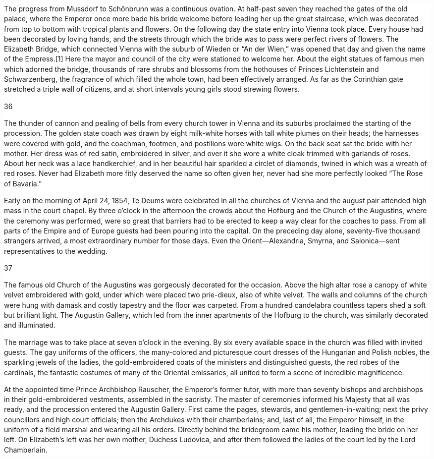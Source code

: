 The progress from Mussdorf to Schönbrunn was a continuous ovation. At half-past seven they reached the gates of the old palace, where the Emperor once more bade his bride welcome before leading her up the great staircase, which was decorated from top to bottom with tropical plants and flowers. On the following day the state entry into Vienna took place. Every house had been decorated by loving hands, and the streets through which the bride was to pass were perfect rivers of flowers. The Elizabeth Bridge, which connected Vienna with the suburb of Wieden or “An der Wien,” was opened that day and given the name of the Empress.[1] Here the mayor and council of the city were stationed to welcome her. About the eight statues of famous men which adorned the bridge, thousands of rare shrubs and blossoms from the hothouses of Princes Lichtenstein and Schwarzenberg, the fragrance of which filled the whole town, had been effectively arranged. As far as the Corinthian gate stretched a triple wall of citizens, and at short intervals young girls stood strewing flowers.

36

The thunder of cannon and pealing of bells from every church tower in Vienna and its suburbs proclaimed the starting of the procession. The golden state coach was drawn by eight milk-white horses with tall white plumes on their heads; the harnesses were covered with gold, and the coachman, footmen, and postilions wore white wigs. On the back seat sat the bride with her mother. Her dress was of red satin, embroidered in silver, and over it she wore a white cloak trimmed with garlands of roses. About her neck was a lace handkerchief, and in her beautiful hair sparkled a circlet of diamonds, twined in which was a wreath of red roses. Never had Elizabeth more fitly deserved the name so often given her, never had she more perfectly looked “The Rose of Bavaria.”

Early on the morning of April 24, 1854, Te Deums were celebrated in all the churches of Vienna and the august pair attended high mass in the court chapel. By three o’clock in the afternoon the crowds about the Hofburg and the Church of the Augustins, where the ceremony was performed, were so great that barriers had to be erected to keep a way clear for the coaches to pass. From all parts of the Empire and of Europe guests had been pouring into the capital. On the preceding day alone, seventy-five thousand strangers arrived, a most extraordinary number for those days. Even the Orient—Alexandria, Smyrna, and Salonica—sent representatives to the wedding.

37

The famous old Church of the Augustins was gorgeously decorated for the occasion. Above the high altar rose a canopy of white velvet embroidered with gold, under which were placed two prie-dieux, also of white velvet. The walls and columns of the church were hung with damask and costly tapestry and the floor was carpeted. From a hundred candelabra countless tapers shed a soft but brilliant light. The Augustin Gallery, which led from the inner apartments of the Hofburg to the church, was similarly decorated and illuminated.

The marriage was to take place at seven o’clock in the evening. By six every available space in the church was filled with invited guests. The gay uniforms of the officers, the many-colored and picturesque court dresses of the Hungarian and Polish nobles, the sparkling jewels of the ladies, the gold-embroidered coats of the ministers and distinguished guests, the red robes of the cardinals, the fantastic costumes of many of the Oriental emissaries, all united to form a scene of incredible magnificence.

At the appointed time Prince Archbishop Rauscher, the Emperor’s former tutor, with more than seventy bishops and archbishops in their gold-embroidered vestments, assembled in the sacristy. The master of ceremonies informed his Majesty that all was ready, and the procession entered the Augustin Gallery. First came the pages, stewards, and gentlemen-in-waiting; next the privy councillors and high court officials; then the Archdukes with their chamberlains; and, last of all, the Emperor himself, in the uniform of a field marshal and wearing all his orders. Directly behind the bridegroom came his mother, leading the bride on her left. On Elizabeth’s left was her own mother, Duchess Ludovica, and after them followed the ladies of the court led by the Lord Chamberlain.
